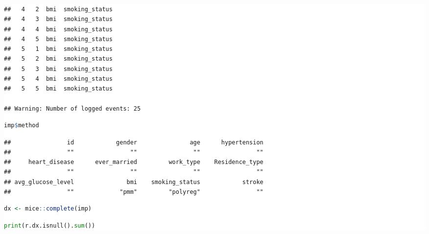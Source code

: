     ##   4   2  bmi  smoking_status
    ##   4   3  bmi  smoking_status
    ##   4   4  bmi  smoking_status
    ##   4   5  bmi  smoking_status
    ##   5   1  bmi  smoking_status
    ##   5   2  bmi  smoking_status
    ##   5   3  bmi  smoking_status
    ##   5   4  bmi  smoking_status
    ##   5   5  bmi  smoking_status

    ## Warning: Number of logged events: 25

``` r
imp$method
```

    ##                id            gender               age      hypertension 
    ##                ""                ""                ""                "" 
    ##     heart_disease      ever_married         work_type    Residence_type 
    ##                ""                ""                ""                "" 
    ## avg_glucose_level               bmi    smoking_status            stroke 
    ##                ""             "pmm"         "polyreg"                ""

``` r
dx <- mice::complete(imp)
```

``` python
print(r.dx.isnull().sum())
```
